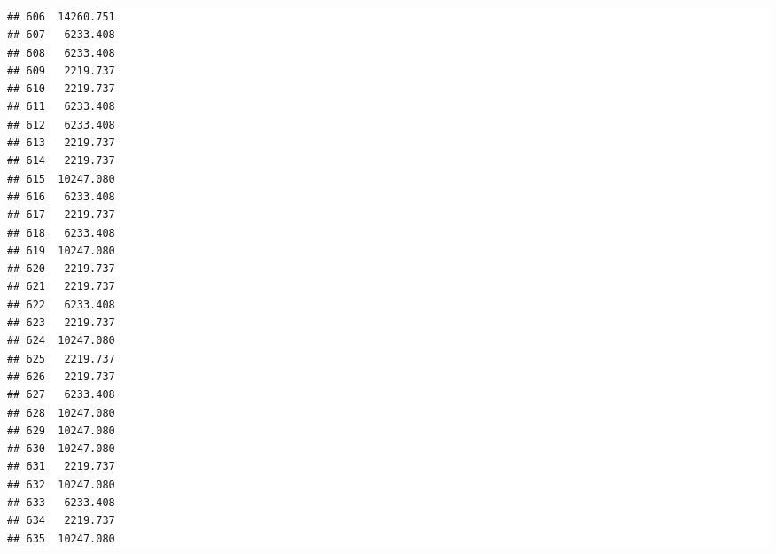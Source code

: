     ## 606  14260.751
    ## 607   6233.408
    ## 608   6233.408
    ## 609   2219.737
    ## 610   2219.737
    ## 611   6233.408
    ## 612   6233.408
    ## 613   2219.737
    ## 614   2219.737
    ## 615  10247.080
    ## 616   6233.408
    ## 617   2219.737
    ## 618   6233.408
    ## 619  10247.080
    ## 620   2219.737
    ## 621   2219.737
    ## 622   6233.408
    ## 623   2219.737
    ## 624  10247.080
    ## 625   2219.737
    ## 626   2219.737
    ## 627   6233.408
    ## 628  10247.080
    ## 629  10247.080
    ## 630  10247.080
    ## 631   2219.737
    ## 632  10247.080
    ## 633   6233.408
    ## 634   2219.737
    ## 635  10247.080